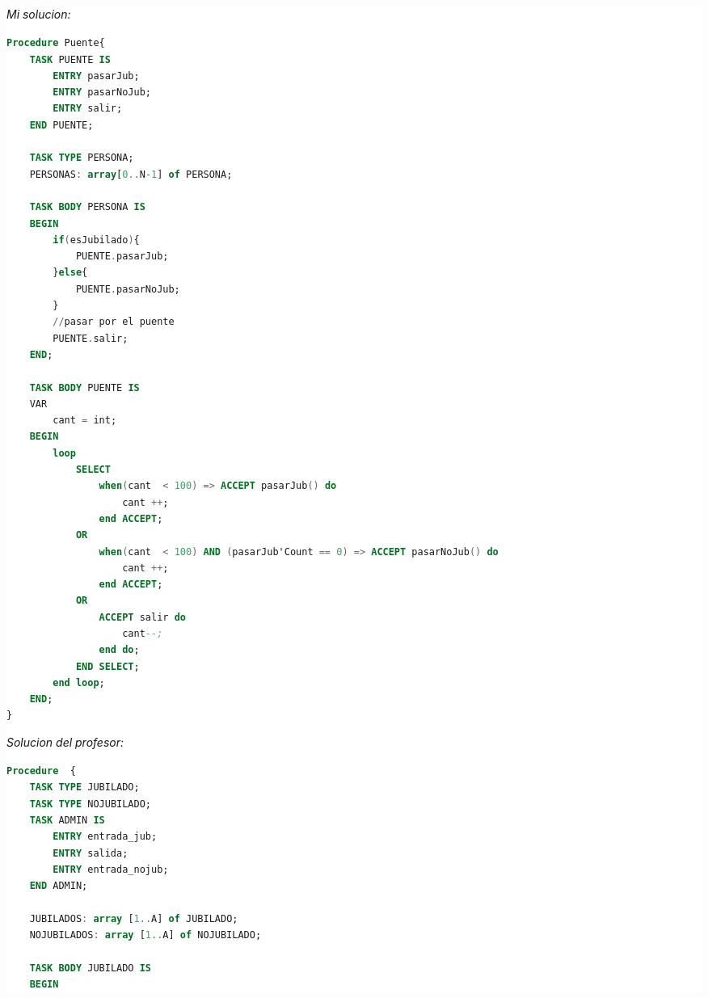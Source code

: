 _Mi solucion:_

```ada
Procedure Puente{
    TASK PUENTE IS
        ENTRY pasarJub;
        ENTRY pasarNoJub;
        ENTRY salir;
    END PUENTE;

    TASK TYPE PERSONA;
    PERSONAS: array[0..N-1] of PERSONA;

    TASK BODY PERSONA IS
    BEGIN
        if(esJubilado){
            PUENTE.pasarJub;
        }else{
            PUENTE.pasarNoJub;
        }
        //pasar por el puente
        PUENTE.salir;
    END;

    TASK BODY PUENTE IS
    VAR
        cant = int;
    BEGIN
        loop
            SELECT
                when(cant  < 100) => ACCEPT pasarJub() do
                    cant ++;
                end ACCEPT;
            OR
                when(cant  < 100) AND (pasarJub'Count == 0) => ACCEPT pasarNoJub() do
                    cant ++;
                end ACCEPT;
            OR
                ACCEPT salir do
                    cant--;
                end do;
            END SELECT;
        end loop;
    END;
}

```

_Solucion del profesor:_

```ada
Procedure  {
    TASK TYPE JUBILADO;
    TASK TYPE NOJUBILADO;
    TASK ADMIN IS
        ENTRY entrada_jub;
        ENTRY salida;
        ENTRY entrada_nojub;
    END ADMIN;

    JUBILADOS: array [1..A] of JUBILADO;
    NOJUBILADOS: array [1..A] of NOJUBILADO;

    TASK BODY JUBILADO IS
    BEGIN
```